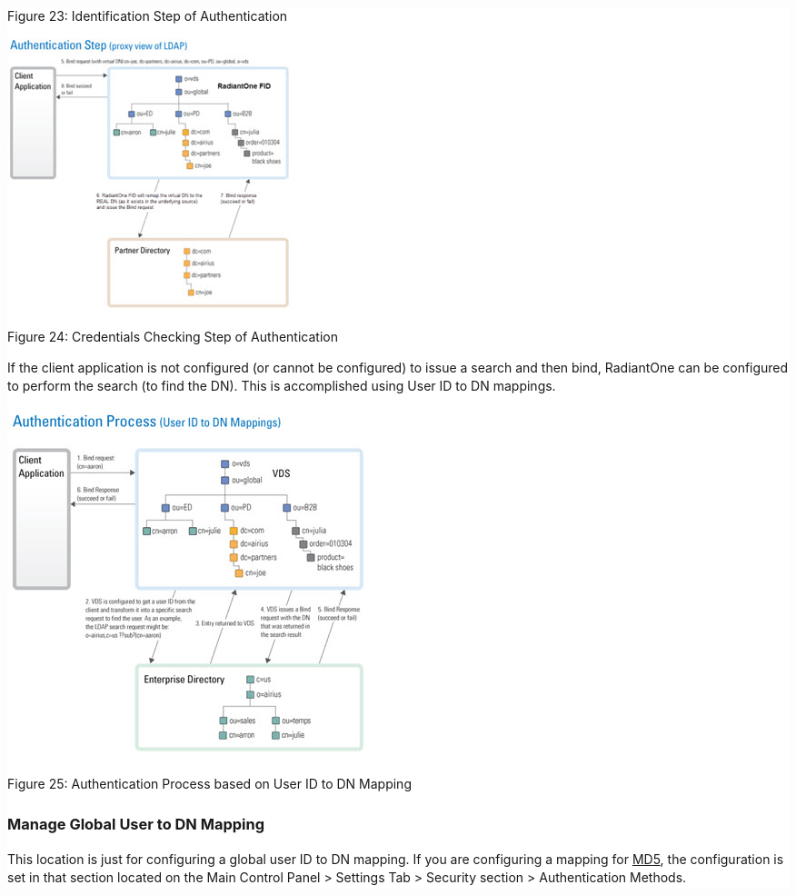 Figure 23: Identification Step of Authentication

![An image showing ](Media/Image3.121.jpg)
 
Figure 24: Credentials Checking Step of Authentication

If the client application is not configured (or cannot be configured) to issue a search and then bind, RadiantOne can be configured to perform the search (to find the DN). This is accomplished using User ID to DN mappings.

![An image showing ](Media/Image3.122.jpg)
 
Figure 25: Authentication Process based on User ID to DN Mapping

### Manage Global User to DN Mapping

This location is just for configuring a global user ID to DN mapping. If you are configuring a mapping for  [MD5](06-security#md5), the configuration is set in that section located on the Main Control Panel > Settings Tab > Security section > Authentication Methods.
